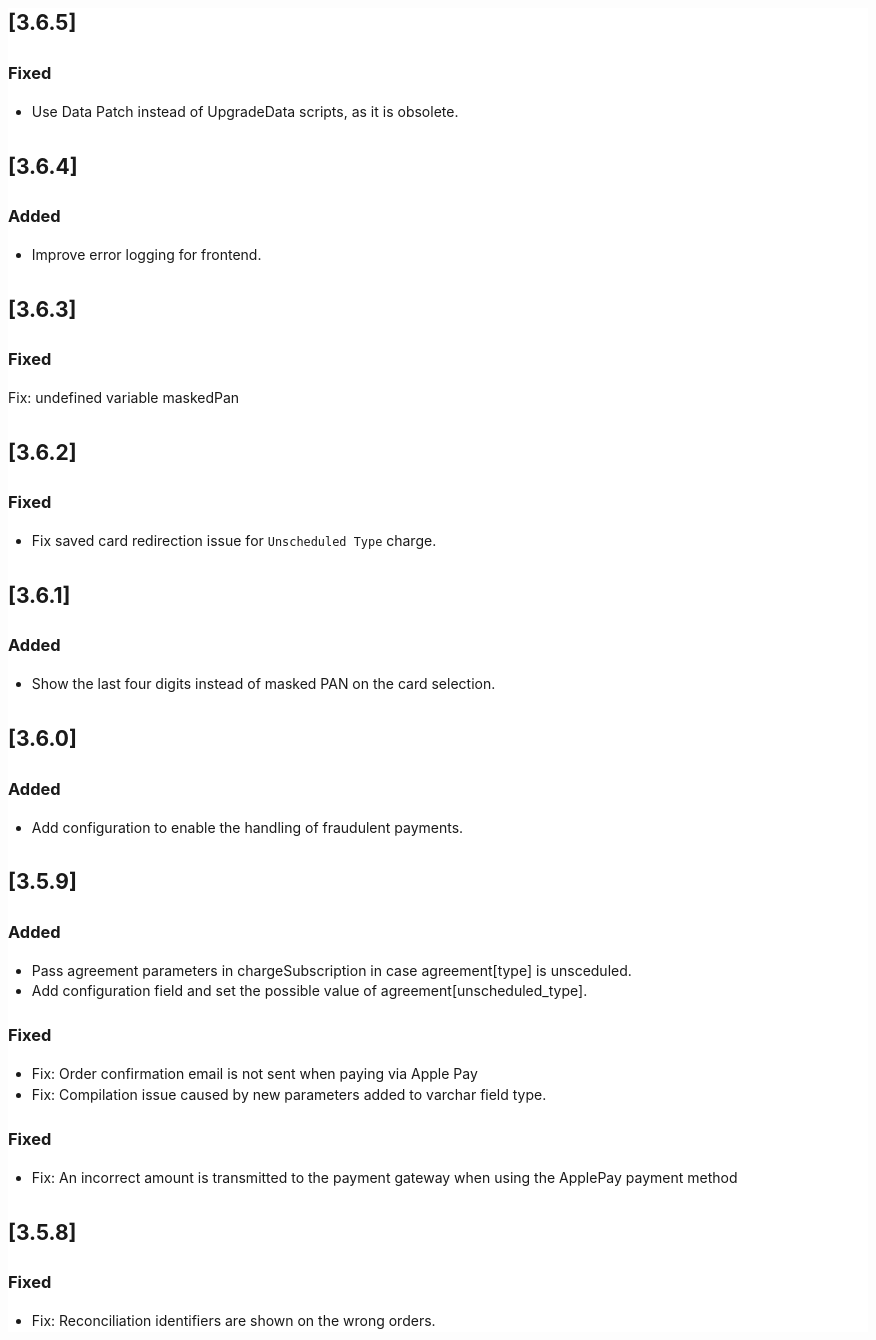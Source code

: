 ## [3.6.5]
### Fixed
-  Use Data Patch instead of UpgradeData scripts, as it is obsolete.

## [3.6.4]
### Added
-  Improve error logging for frontend.

## [3.6.3]
### Fixed
Fix: undefined variable maskedPan

## [3.6.2]
### Fixed
- Fix saved card redirection issue for `Unscheduled Type` charge.

## [3.6.1]
### Added
- Show the last four digits instead of masked PAN on the card selection.

## [3.6.0]
### Added
- Add configuration to enable the handling of fraudulent payments.

## [3.5.9]
### Added
- Pass agreement parameters in chargeSubscription in case agreement[type] is unsceduled.
- Add configuration field and set the possible value of agreement[unscheduled_type].

### Fixed 
- Fix: Order confirmation email is not sent when paying via Apple Pay
- Fix: Compilation issue caused by new parameters added to varchar field type.

### Fixed 
- Fix: An incorrect amount is transmitted to the payment gateway when using the ApplePay payment method

## [3.5.8]
### Fixed 
- Fix: Reconciliation identifiers are shown on the wrong orders.
